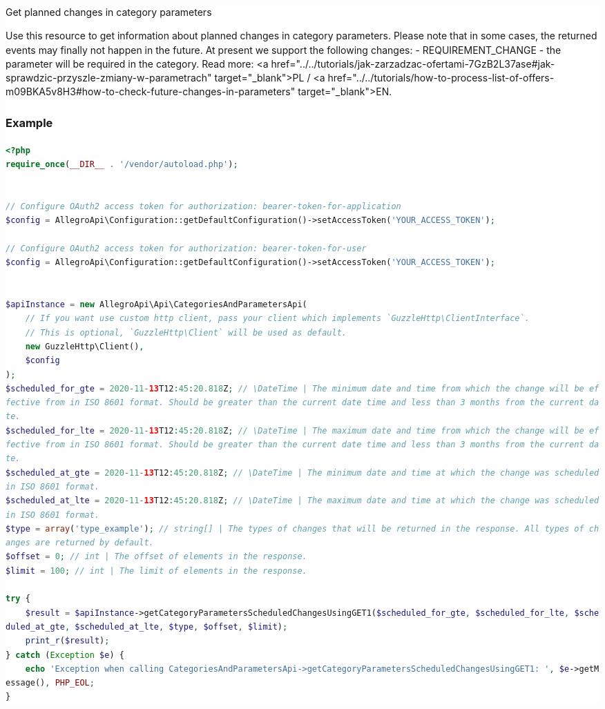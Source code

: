 Get planned changes in category parameters

Use this resource to get information about planned changes in category parameters. Please note that in some cases, the returned events may finally not happen in the future. At present we support the following changes: - REQUIREMENT_CHANGE - the parameter will be required in the category. Read more: <a href=\"../../tutorials/jak-zarzadzac-ofertami-7GzB2L37ase#jak-sprawdzic-przyszle-zmiany-w-parametrach\" target=\"_blank\">PL</a> / <a href=\"../../tutorials/how-to-process-list-of-offers-m09BKA5v8H3#how-to-check-future-changes-in-parameters\" target=\"_blank\">EN</a>.

### Example

```php
<?php
require_once(__DIR__ . '/vendor/autoload.php');


// Configure OAuth2 access token for authorization: bearer-token-for-application
$config = AllegroApi\Configuration::getDefaultConfiguration()->setAccessToken('YOUR_ACCESS_TOKEN');

// Configure OAuth2 access token for authorization: bearer-token-for-user
$config = AllegroApi\Configuration::getDefaultConfiguration()->setAccessToken('YOUR_ACCESS_TOKEN');


$apiInstance = new AllegroApi\Api\CategoriesAndParametersApi(
    // If you want use custom http client, pass your client which implements `GuzzleHttp\ClientInterface`.
    // This is optional, `GuzzleHttp\Client` will be used as default.
    new GuzzleHttp\Client(),
    $config
);
$scheduled_for_gte = 2020-11-13T12:45:20.818Z; // \DateTime | The minimum date and time from which the change will be effective from in ISO 8601 format. Should be greater than the current date time and less than 3 months from the current date.
$scheduled_for_lte = 2020-11-13T12:45:20.818Z; // \DateTime | The maximum date and time from which the change will be effective from in ISO 8601 format. Should be greater than the current date time and less than 3 months from the current date.
$scheduled_at_gte = 2020-11-13T12:45:20.818Z; // \DateTime | The minimum date and time at which the change was scheduled in ISO 8601 format.
$scheduled_at_lte = 2020-11-13T12:45:20.818Z; // \DateTime | The maximum date and time at which the change was scheduled in ISO 8601 format.
$type = array('type_example'); // string[] | The types of changes that will be returned in the response. All types of changes are returned by default.
$offset = 0; // int | The offset of elements in the response.
$limit = 100; // int | The limit of elements in the response.

try {
    $result = $apiInstance->getCategoryParametersScheduledChangesUsingGET1($scheduled_for_gte, $scheduled_for_lte, $scheduled_at_gte, $scheduled_at_lte, $type, $offset, $limit);
    print_r($result);
} catch (Exception $e) {
    echo 'Exception when calling CategoriesAndParametersApi->getCategoryParametersScheduledChangesUsingGET1: ', $e->getMessage(), PHP_EOL;
}
```
